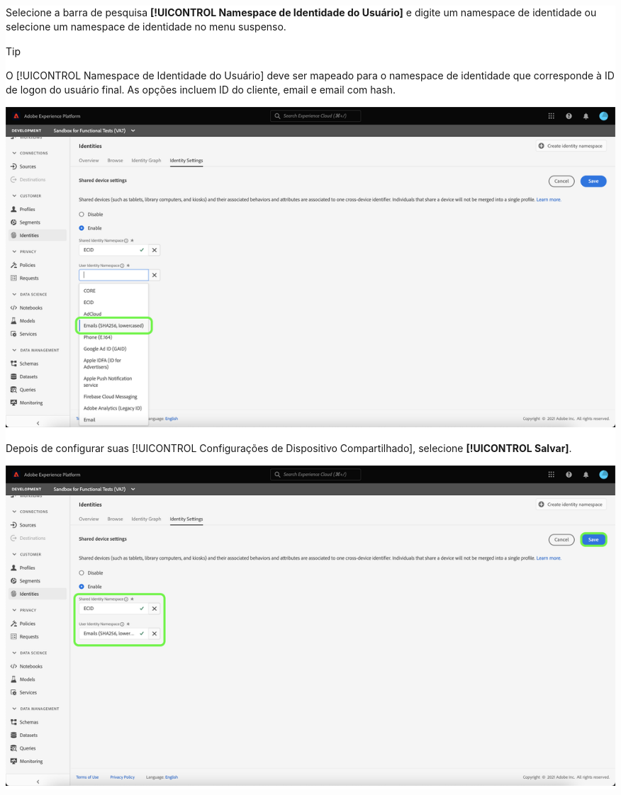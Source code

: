 Selecione a barra de pesquisa **[!UICONTROL Namespace de Identidade do Usuário]** e digite um namespace de identidade ou selecione um namespace de identidade no menu suspenso.

>[!TIP]
>
>O [!UICONTROL Namespace de Identidade do Usuário] deve ser mapeado para o namespace de identidade que corresponde à ID de logon do usuário final. As opções incluem ID do cliente, email e email com hash.

![emails](./images/shared-device/emails.png)

Depois de configurar suas [!UICONTROL Configurações de Dispositivo Compartilhado], selecione **[!UICONTROL Salvar]**.

![salvar](./images/shared-device/save.png)
